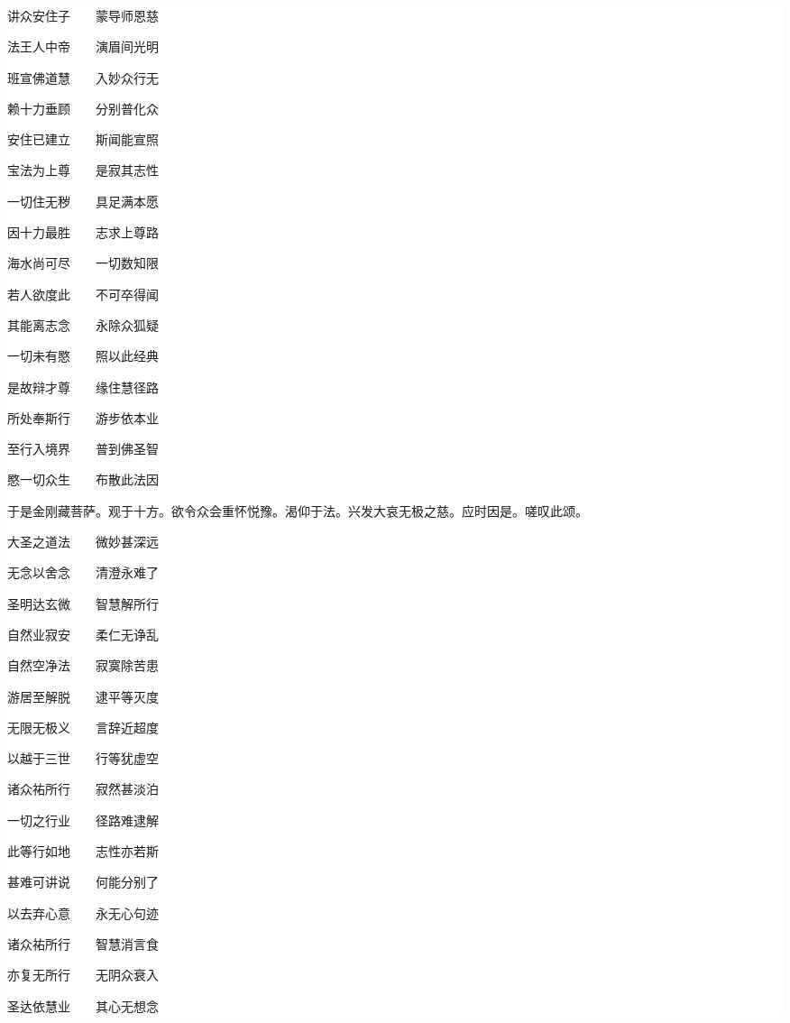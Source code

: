 讲众安住子　　蒙导师恩慈  

法王人中帝　　演眉间光明  

班宣佛道慧　　入妙众行无  

赖十力垂顾　　分别普化众  

安住已建立　　斯闻能宣照  

宝法为上尊　　是寂其志性  

一切住无秽　　具足满本愿  

因十力最胜　　志求上尊路  

海水尚可尽　　一切数知限  

若人欲度此　　不可卒得闻  

其能离志念　　永除众狐疑  

一切未有愍　　照以此经典  

是故辩才尊　　缘住慧径路  

所处奉斯行　　游步依本业  

至行入境界　　普到佛圣智  

愍一切众生　　布散此法因  

于是金刚藏菩萨。观于十方。欲令众会重怀悦豫。渴仰于法。兴发大哀无极之慈。应时因是。嗟叹此颂。  

大圣之道法　　微妙甚深远  

无念以舍念　　清澄永难了  

圣明达玄微　　智慧解所行  

自然业寂安　　柔仁无诤乱  

自然空净法　　寂寞除苦患  

游居至解脱　　逮平等灭度  

无限无极义　　言辞近超度  

以越于三世　　行等犹虚空  

诸众祐所行　　寂然甚淡泊  

一切之行业　　径路难逮解  

此等行如地　　志性亦若斯  

甚难可讲说　　何能分别了  

以去弃心意　　永无心句迹  

诸众祐所行　　智慧消言食  

亦复无所行　　无阴众衰入  

圣达依慧业　　其心无想念  
